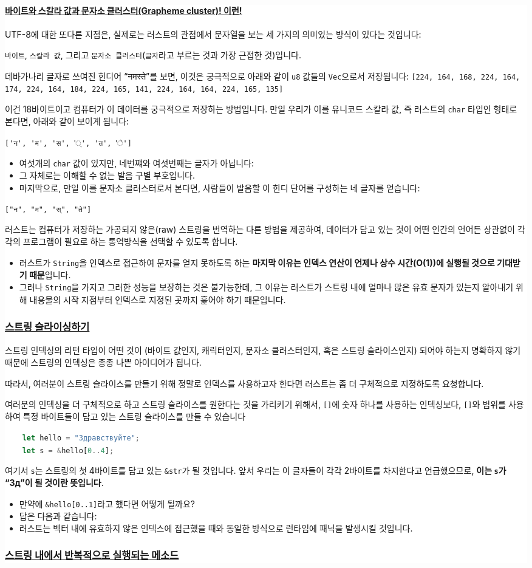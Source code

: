 #### [바이트와 스칼라 값과 문자소 클러스터(Grapheme cluster)! 이런!](https://rinthel.github.io/rust-lang-book-ko/ch08-02-strings.html#%EB%B0%94%EC%9D%B4%ED%8A%B8%EC%99%80-%EC%8A%A4%EC%B9%BC%EB%9D%BC-%EA%B0%92%EA%B3%BC-%EB%AC%B8%EC%9E%90%EC%86%8C-%ED%81%B4%EB%9F%AC%EC%8A%A4%ED%84%B0grapheme-cluster-%EC%9D%B4%EB%9F%B0)

UTF-8에 대한 또다른 지점은, 실제로는 러스트의 관점에서 문자열을 보는 세 가지의 의미있는 방식이 있다는 것입니다:

`바이트`, `스칼라 값`, 그리고 `문자소 클러스터`(`글자`라고 부르는 것과 가장 근접한 것)입니다.

데바가나리 글자로 쓰여진 힌디어 “नमस्ते”를 보면, 이것은 궁극적으로 아래와 같이 `u8` 값들의 `Vec`으로서 저장됩니다:
`[224, 164, 168, 224, 164, 174, 224, 164, 184, 224, 165, 141, 224, 164, 164, 224, 165, 135]`

이건 18바이트이고 컴퓨터가 이 데이터를 궁극적으로 저장하는 방법입니다. 만일 우리가 이를 유니코드 스칼라 값, 즉 러스트의 `char` 타입인 형태로 본다면, 아래와 같이 보이게 됩니다:

`['न', 'म', 'स', '्', 'त', 'े']`

- 여섯개의 `char` 값이 있지만, 네번쨰와 여섯번째는 글자가 아닙니다:
- 그 자체로는 이해할 수 없는 발음 구별 부호입니다.
- 마지막으로, 만일 이를 문자소 클러스터로서 본다면, 사람들이 발음할 이 힌디 단어를 구성하는 네 글자를 얻습니다:

`["न", "म", "स्", "ते"]`

러스트는 컴퓨터가 저장하는 가공되지 않은(raw) 스트링을 번역하는 다른 방법을 제공하여, 데이터가 담고 있는 것이 어떤 인간의 언어든 상관없이 각각의 프로그램이 필요로 하는 통역방식을 선택할 수 있도록 합니다.

- 러스트가 `String`을 인덱스로 접근하여 문자를 얻지 못하도록 하는 **마지막 이유는 인덱스 연산이 언제나 상수 시간(O(1))에 실행될 것으로 기대받기 때문**입니다.
- 그러나 `String`을 가지고 그러한 성능을 보장하는 것은 불가능한데, 그 이유는 러스트가 스트링 내에 얼마나 많은 유효 문자가 있는지 알아내기 위해 내용물의 시작 지점부터 인덱스로 지정된 곳까지 훑어야 하기 때문입니다.

### [스트링 슬라이싱하기](https://rinthel.github.io/rust-lang-book-ko/ch08-02-strings.html#%EC%8A%A4%ED%8A%B8%EB%A7%81-%EC%8A%AC%EB%9D%BC%EC%9D%B4%EC%8B%B1%ED%95%98%EA%B8%B0)

스트링 인덱싱의 리턴 타입이 어떤 것이 (바이트 값인지, 캐릭터인지, 문자소 클러스터인지, 혹은 스트링 슬라이스인지) 되어야 하는지 명확하지 않기 때문에 스트링의 인덱싱은 종종 나쁜 아이디어가 됩니다.

따라서, 여러분이 스트링 슬라이스를 만들기 위해 정말로 인덱스를 사용하고자 한다면 러스트는 좀 더 구체적으로 지정하도록 요청합니다.

여러분의 인덱싱을 더 구체적으로 하고 스트링 슬라이스를 원한다는 것을 가리키기 위해서, `[]`에 숫자 하나를 사용하는 인덱싱보다, `[]`와 범위를 사용하여 특정 바이트들이 담고 있는 스트링 슬라이스를 만들 수 있습니다

```rust
	let hello = "Здравствуйте";
	let s = &hello[0..4];
```

여기서 `s`는 스트링의 첫 4바이트를 담고 있는 `&str`가 될 것입니다. 앞서 우리는 이 글자들이 각각 2바이트를 차지한다고 언급했으므로, **이는 `s`가 “Зд”이 될 것이란 뜻입니다**.

- 만약에 `&hello[0..1]`라고 했다면 어떻게 될까요?
- 답은 다음과 같습니다:
- 러스트는 벡터 내에 유효하지 않은 인덱스에 접근했을 때와 동일한 방식으로 런타임에 패닉을 발생시킬 것입니다.

### [스트링 내에서 반복적으로 실행되는 메소드](https://rinthel.github.io/rust-lang-book-ko/ch08-02-strings.html#%EC%8A%A4%ED%8A%B8%EB%A7%81-%EB%82%B4%EC%97%90%EC%84%9C-%EB%B0%98%EB%B3%B5%EC%A0%81%EC%9C%BC%EB%A1%9C-%EC%8B%A4%ED%96%89%EB%90%98%EB%8A%94-%EB%A9%94%EC%86%8C%EB%93%9C)
